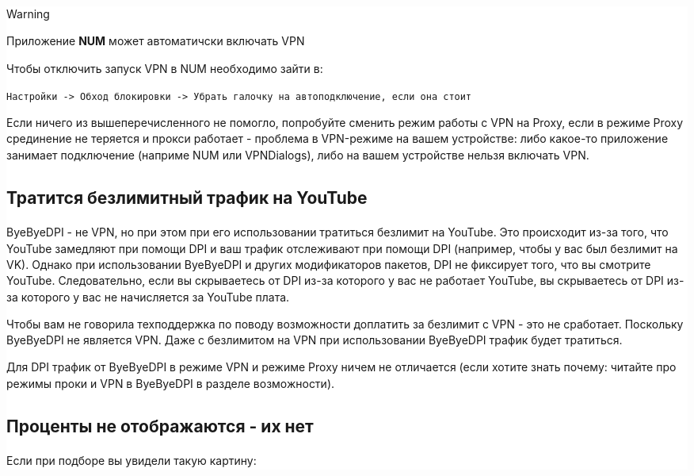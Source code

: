> [!WARNING]
> Приложение **NUM** может автоматичски включать VPN

Чтобы отключить запуск VPN в NUM необходимо зайти в:

```
Настройки -> Обход блокировки -> Убрать галочку на автоподключение, если она стоит
```

Если ничего из вышеперечисленного не помогло, попробуйте сменить режим работы с VPN на Proxy, если в режиме Proxy срединение не теряется и прокси работает - проблема в VPN-режиме на вашем устройстве: либо какое-то приложение занимает подключение (наприме NUM или VPNDialogs), либо на вашем устройстве нельзя включать VPN.

## <a id="spend-traffic">Тратится безлимитный трафик на YouTube</a>

ByeByeDPI - не VPN, но при этом при его использовании тратиться безлимит на YouTube. Это происходит из-за того, что YouTube замедляют при помощи DPI и ваш трафик отслеживают при помощи DPI (например, чтобы у вас был безлимит на VK). Однако при использовании ByeByeDPI и других модификаторов пакетов, DPI не фиксирует того, что вы смотрите YouTube. Следовательно, если вы скрываетесь от DPI из-за которого у вас не работает YouTube, вы скрываетесь от DPI из-за которого у вас не начисляется за YouTube плата.

Чтобы вам не говорила техподдержка по поводу возможности доплатить за безлимит с VPN - это не сработает. Поскольку ByeByeDPI не является VPN. Даже с безлимитом на VPN при использовании ByeByeDPI трафик будет тратиться.

Для DPI трафик от ByeByeDPI в режиме VPN и режиме Proxy ничем не отличается (если хотите знать почему: читайте про режимы проки и VPN в ByeByeDPI в разделе возможности).

## <a id="invisible-percentage">Проценты не отображаются - их нет</a>

Если при подборе вы увидели такую картину:


[^1]: Проблемы могут быть из-за особенностей сетевого стека устаревшего андроида и прошивки конкретного устройства.